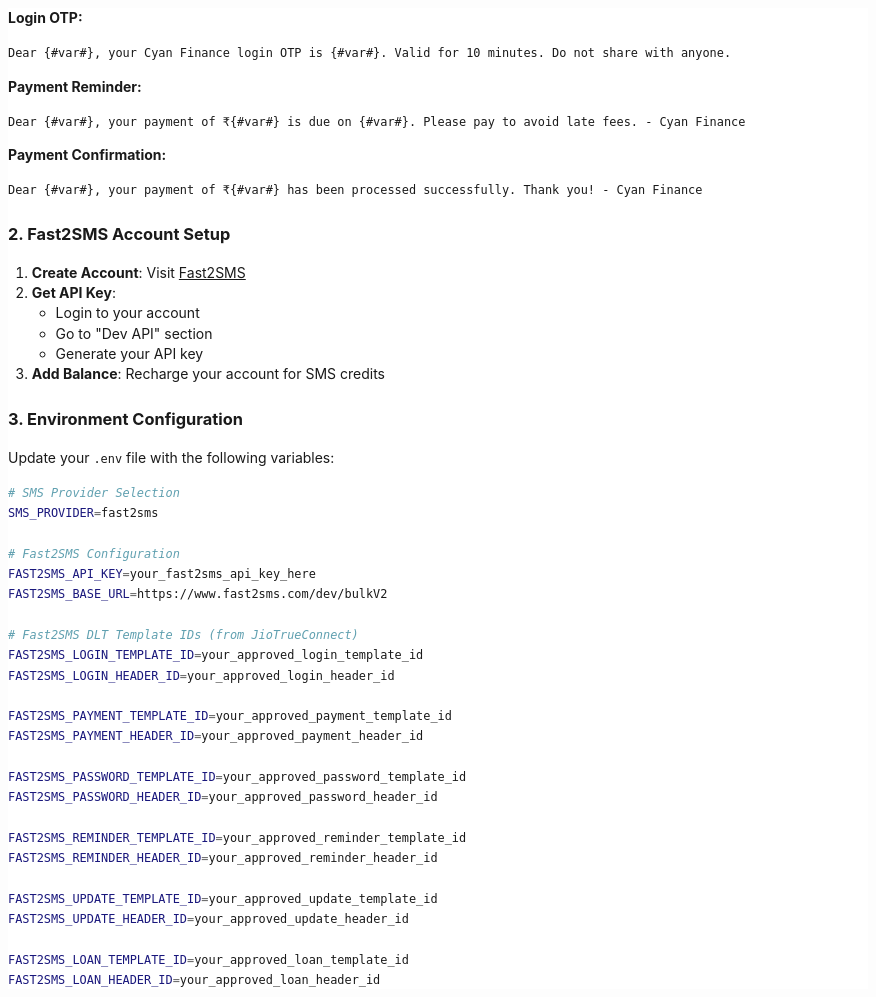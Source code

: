 **Login OTP:**
```
Dear {#var#}, your Cyan Finance login OTP is {#var#}. Valid for 10 minutes. Do not share with anyone.
```

**Payment Reminder:**
```
Dear {#var#}, your payment of ₹{#var#} is due on {#var#}. Please pay to avoid late fees. - Cyan Finance
```

**Payment Confirmation:**
```
Dear {#var#}, your payment of ₹{#var#} has been processed successfully. Thank you! - Cyan Finance
```

### 2. **Fast2SMS Account Setup**

1. **Create Account**: Visit [Fast2SMS](https://www.fast2sms.com/)
2. **Get API Key**: 
   - Login to your account
   - Go to "Dev API" section
   - Generate your API key
3. **Add Balance**: Recharge your account for SMS credits

### 3. **Environment Configuration**

Update your `.env` file with the following variables:

```bash
# SMS Provider Selection
SMS_PROVIDER=fast2sms

# Fast2SMS Configuration
FAST2SMS_API_KEY=your_fast2sms_api_key_here
FAST2SMS_BASE_URL=https://www.fast2sms.com/dev/bulkV2

# Fast2SMS DLT Template IDs (from JioTrueConnect)
FAST2SMS_LOGIN_TEMPLATE_ID=your_approved_login_template_id
FAST2SMS_LOGIN_HEADER_ID=your_approved_login_header_id

FAST2SMS_PAYMENT_TEMPLATE_ID=your_approved_payment_template_id
FAST2SMS_PAYMENT_HEADER_ID=your_approved_payment_header_id

FAST2SMS_PASSWORD_TEMPLATE_ID=your_approved_password_template_id
FAST2SMS_PASSWORD_HEADER_ID=your_approved_password_header_id

FAST2SMS_REMINDER_TEMPLATE_ID=your_approved_reminder_template_id
FAST2SMS_REMINDER_HEADER_ID=your_approved_reminder_header_id

FAST2SMS_UPDATE_TEMPLATE_ID=your_approved_update_template_id
FAST2SMS_UPDATE_HEADER_ID=your_approved_update_header_id

FAST2SMS_LOAN_TEMPLATE_ID=your_approved_loan_template_id
FAST2SMS_LOAN_HEADER_ID=your_approved_loan_header_id
```
